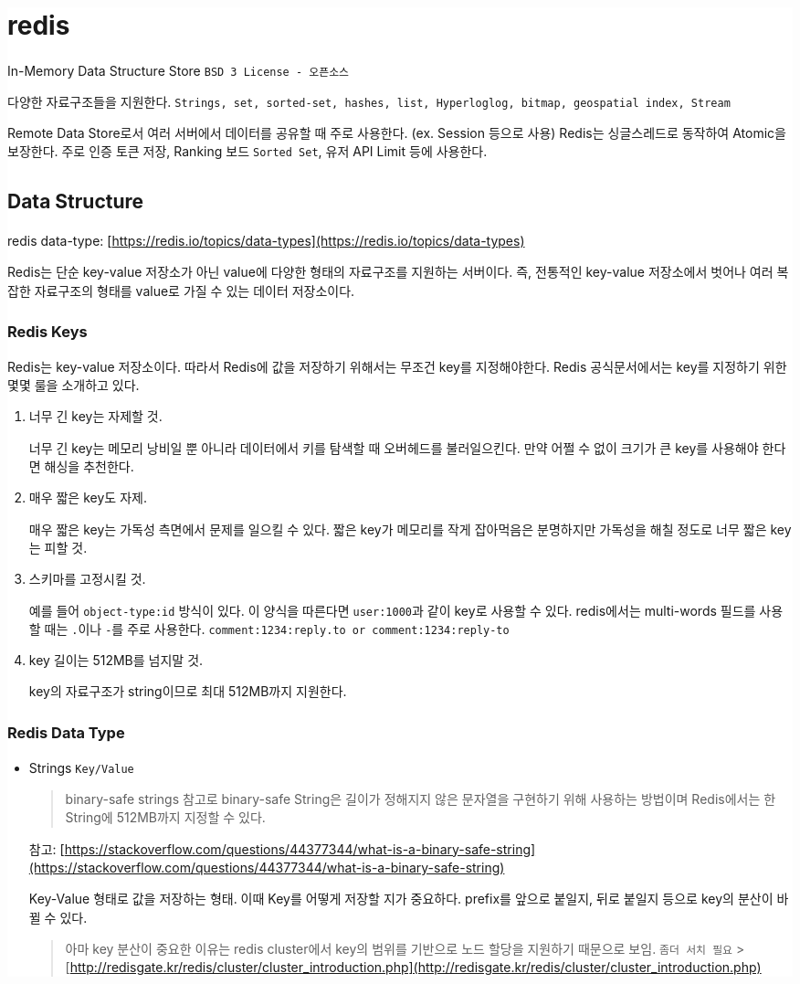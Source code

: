 # redis

In-Memory Data Structure Store `BSD 3 License - 오픈소스`

다양한 자료구조들을 지원한다. `Strings, set, sorted-set, hashes, list, Hyperloglog, bitmap, geospatial index, Stream`

Remote Data Store로서 여러 서버에서 데이터를 공유할 때 주로 사용한다. (ex. Session 등으로 사용)
Redis는 싱글스레드로 동작하여 Atomic을 보장한다.
주로 인증 토큰 저장, Ranking 보드 `Sorted Set`, 유저 API Limit 등에 사용한다.

## Data Structure

redis data-type: [https://redis.io/topics/data-types](https://redis.io/topics/data-types)

Redis는 단순 key-value 저장소가 아닌 value에 다양한 형태의 자료구조를 지원하는 서버이다. 즉, 전통적인 key-value 저장소에서 벗어나 여러 복잡한 자료구조의 형태를 value로 가질 수 있는 데이터 저장소이다.

### Redis Keys

Redis는 key-value 저장소이다. 따라서 Redis에 값을 저장하기 위해서는 무조건 key를 지정해야한다. Redis 공식문서에서는 key를 지정하기 위한 몇몇 룰을 소개하고 있다.

1. 너무 긴 key는 자제할 것.

   너무 긴 key는 메모리 낭비일 뿐 아니라 데이터에서 키를 탐색할 때 오버헤드를 불러일으킨다. 만약 어쩔 수 없이 크기가 큰 key를 사용해야 한다면 해싱을 추천한다.

2. 매우 짧은 key도 자제.

   매우 짧은 key는 가독성 측면에서 문제를 일으킬 수 있다. 짧은 key가 메모리를 작게 잡아먹음은 분명하지만 가독성을 해칠 정도로 너무 짧은 key는 피할 것.

3. 스키마를 고정시킬 것.

   예를 들어 `object-type:id` 방식이 있다. 이 양식을 따른다면 `user:1000`과 같이 key로 사용할 수 있다. redis에서는 multi-words 필드를 사용할 때는 `.`이나 `-`를 주로 사용한다. `comment:1234:reply.to or comment:1234:reply-to`

4. key 길이는 512MB를 넘지말 것.

   key의 자료구조가 string이므로 최대 512MB까지 지원한다.

### Redis Data Type

- Strings `Key/Value`

  > binary-safe strings
  > 참고로 binary-safe String은 길이가 정해지지 않은 문자열을 구현하기 위해 사용하는 방법이며 Redis에서는 한 String에 512MB까지 지정할 수 있다.

  참고: [https://stackoverflow.com/questions/44377344/what-is-a-binary-safe-string](https://stackoverflow.com/questions/44377344/what-is-a-binary-safe-string)

  Key-Value 형태로 값을 저장하는 형태. 이때 Key를 어떻게 저장할 지가 중요하다.
  prefix를 앞으로 붙일지, 뒤로 붙일지 등으로 key의 분산이 바뀔 수 있다.

  > 아마 key 분산이 중요한 이유는 redis cluster에서 key의 범위를 기반으로 노드 할당을 지원하기 때문으로 보임. `좀더 서치 필요` > [http://redisgate.kr/redis/cluster/cluster_introduction.php](http://redisgate.kr/redis/cluster/cluster_introduction.php)
